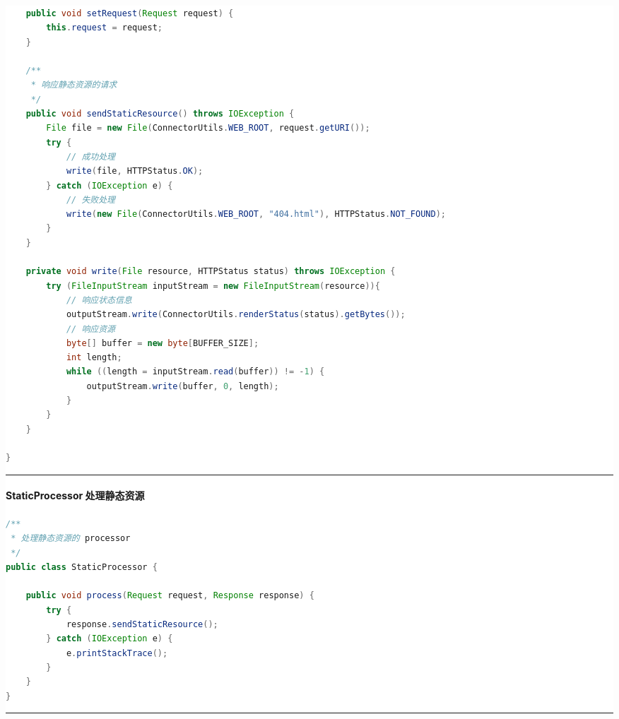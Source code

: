 ```java
    public void setRequest(Request request) {
        this.request = request;
    }

    /**
     * 响应静态资源的请求
     */
    public void sendStaticResource() throws IOException {
        File file = new File(ConnectorUtils.WEB_ROOT, request.getURI());
        try {
            // 成功处理
            write(file, HTTPStatus.OK);
        } catch (IOException e) {
            // 失败处理
            write(new File(ConnectorUtils.WEB_ROOT, "404.html"), HTTPStatus.NOT_FOUND);
        }
    }

    private void write(File resource, HTTPStatus status) throws IOException {
        try (FileInputStream inputStream = new FileInputStream(resource)){
            // 响应状态信息
            outputStream.write(ConnectorUtils.renderStatus(status).getBytes());
            // 响应资源
            byte[] buffer = new byte[BUFFER_SIZE];
            int length;
            while ((length = inputStream.read(buffer)) != -1) {
                outputStream.write(buffer, 0, length);
            }
        }
    }

}
```

---

#### StaticProcessor 处理静态资源

```java
/**
 * 处理静态资源的 processor
 */
public class StaticProcessor {

    public void process(Request request, Response response) {
        try {
            response.sendStaticResource();
        } catch (IOException e) {
            e.printStackTrace();
        }
    }
}
```

---